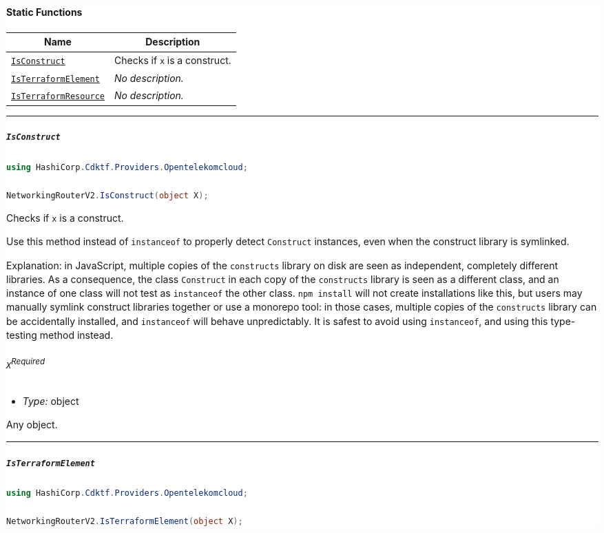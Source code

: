 #### Static Functions <a name="Static Functions" id="Static Functions"></a>

| **Name** | **Description** |
| --- | --- |
| <code><a href="#@cdktf/provider-opentelekomcloud.networkingRouterV2.NetworkingRouterV2.isConstruct">IsConstruct</a></code> | Checks if `x` is a construct. |
| <code><a href="#@cdktf/provider-opentelekomcloud.networkingRouterV2.NetworkingRouterV2.isTerraformElement">IsTerraformElement</a></code> | *No description.* |
| <code><a href="#@cdktf/provider-opentelekomcloud.networkingRouterV2.NetworkingRouterV2.isTerraformResource">IsTerraformResource</a></code> | *No description.* |

---

##### `IsConstruct` <a name="IsConstruct" id="@cdktf/provider-opentelekomcloud.networkingRouterV2.NetworkingRouterV2.isConstruct"></a>

```csharp
using HashiCorp.Cdktf.Providers.Opentelekomcloud;

NetworkingRouterV2.IsConstruct(object X);
```

Checks if `x` is a construct.

Use this method instead of `instanceof` to properly detect `Construct`
instances, even when the construct library is symlinked.

Explanation: in JavaScript, multiple copies of the `constructs` library on
disk are seen as independent, completely different libraries. As a
consequence, the class `Construct` in each copy of the `constructs` library
is seen as a different class, and an instance of one class will not test as
`instanceof` the other class. `npm install` will not create installations
like this, but users may manually symlink construct libraries together or
use a monorepo tool: in those cases, multiple copies of the `constructs`
library can be accidentally installed, and `instanceof` will behave
unpredictably. It is safest to avoid using `instanceof`, and using
this type-testing method instead.

###### `X`<sup>Required</sup> <a name="X" id="@cdktf/provider-opentelekomcloud.networkingRouterV2.NetworkingRouterV2.isConstruct.parameter.x"></a>

- *Type:* object

Any object.

---

##### `IsTerraformElement` <a name="IsTerraformElement" id="@cdktf/provider-opentelekomcloud.networkingRouterV2.NetworkingRouterV2.isTerraformElement"></a>

```csharp
using HashiCorp.Cdktf.Providers.Opentelekomcloud;

NetworkingRouterV2.IsTerraformElement(object X);
```
